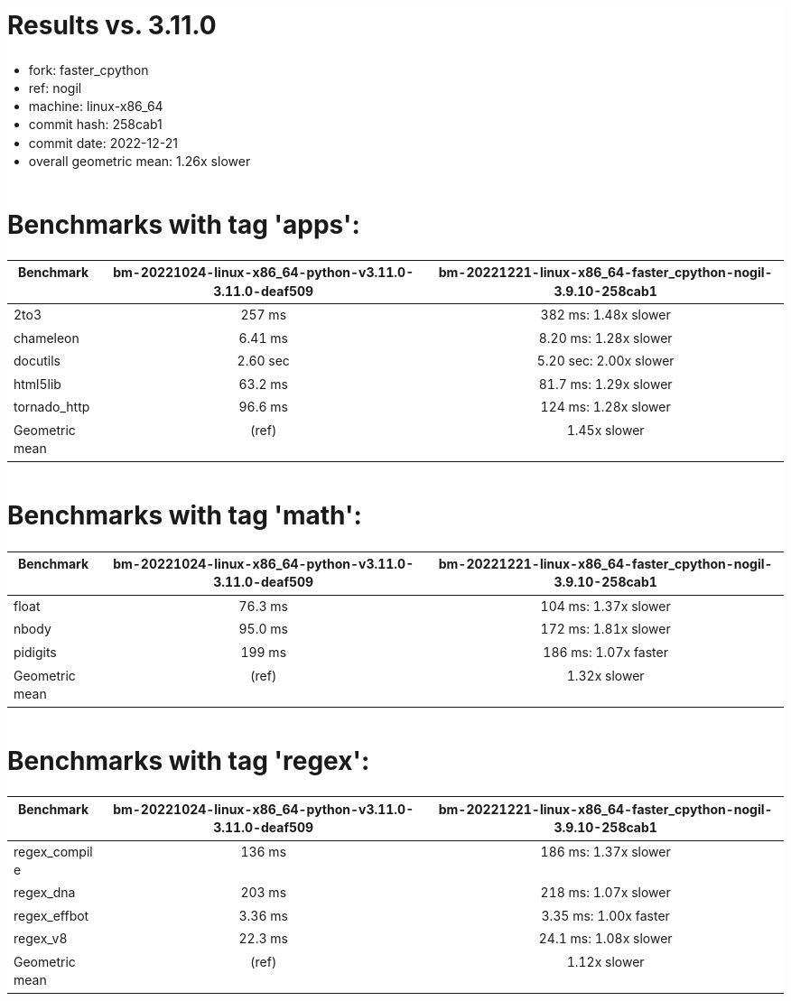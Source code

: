 
# Results vs. 3.11.0

- fork: faster_cpython
- ref: nogil
- machine: linux-x86_64
- commit hash: 258cab1
- commit date: 2022-12-21
- overall geometric mean: 1.26x slower

Benchmarks with tag 'apps':
===========================

| Benchmark      | bm-20221024-linux-x86_64-python-v3.11.0-3.11.0-deaf509 | bm-20221221-linux-x86_64-faster_cpython-nogil-3.9.10-258cab1 |
|----------------|:------------------------------------------------------:|:------------------------------------------------------------:|
| 2to3           | 257 ms                                                 | 382 ms: 1.48x slower                                         |
| chameleon      | 6.41 ms                                                | 8.20 ms: 1.28x slower                                        |
| docutils       | 2.60 sec                                               | 5.20 sec: 2.00x slower                                       |
| html5lib       | 63.2 ms                                                | 81.7 ms: 1.29x slower                                        |
| tornado_http   | 96.6 ms                                                | 124 ms: 1.28x slower                                         |
| Geometric mean | (ref)                                                  | 1.45x slower                                                 |

Benchmarks with tag 'math':
===========================

| Benchmark      | bm-20221024-linux-x86_64-python-v3.11.0-3.11.0-deaf509 | bm-20221221-linux-x86_64-faster_cpython-nogil-3.9.10-258cab1 |
|----------------|:------------------------------------------------------:|:------------------------------------------------------------:|
| float          | 76.3 ms                                                | 104 ms: 1.37x slower                                         |
| nbody          | 95.0 ms                                                | 172 ms: 1.81x slower                                         |
| pidigits       | 199 ms                                                 | 186 ms: 1.07x faster                                         |
| Geometric mean | (ref)                                                  | 1.32x slower                                                 |

Benchmarks with tag 'regex':
============================

| Benchmark      | bm-20221024-linux-x86_64-python-v3.11.0-3.11.0-deaf509 | bm-20221221-linux-x86_64-faster_cpython-nogil-3.9.10-258cab1 |
|----------------|:------------------------------------------------------:|:------------------------------------------------------------:|
| regex_compile  | 136 ms                                                 | 186 ms: 1.37x slower                                         |
| regex_dna      | 203 ms                                                 | 218 ms: 1.07x slower                                         |
| regex_effbot   | 3.36 ms                                                | 3.35 ms: 1.00x faster                                        |
| regex_v8       | 22.3 ms                                                | 24.1 ms: 1.08x slower                                        |
| Geometric mean | (ref)                                                  | 1.12x slower                                                 |
